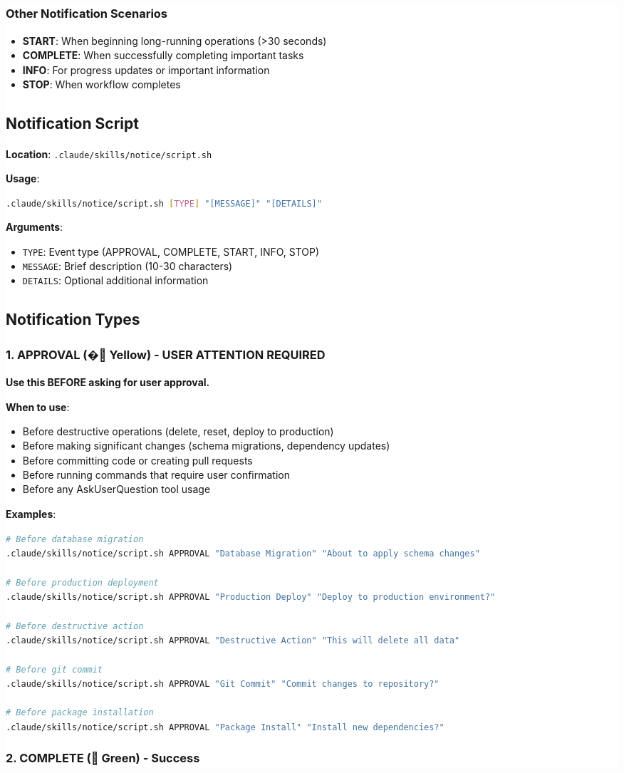 ### Other Notification Scenarios

- **START**: When beginning long-running operations (>30 seconds)
- **COMPLETE**: When successfully completing important tasks
- **INFO**: For progress updates or important information
- **STOP**: When workflow completes

## Notification Script

**Location**: `.claude/skills/notice/script.sh`

**Usage**:
```bash
.claude/skills/notice/script.sh [TYPE] "[MESSAGE]" "[DETAILS]"
```

**Arguments**:
- `TYPE`: Event type (APPROVAL, COMPLETE, START, INFO, STOP)
- `MESSAGE`: Brief description (10-30 characters)
- `DETAILS`: Optional additional information

## Notification Types

### 1. APPROVAL (� Yellow) - USER ATTENTION REQUIRED

**Use this BEFORE asking for user approval.**

**When to use**:
- Before destructive operations (delete, reset, deploy to production)
- Before making significant changes (schema migrations, dependency updates)
- Before committing code or creating pull requests
- Before running commands that require user confirmation
- Before any AskUserQuestion tool usage

**Examples**:
```bash
# Before database migration
.claude/skills/notice/script.sh APPROVAL "Database Migration" "About to apply schema changes"

# Before production deployment
.claude/skills/notice/script.sh APPROVAL "Production Deploy" "Deploy to production environment?"

# Before destructive action
.claude/skills/notice/script.sh APPROVAL "Destructive Action" "This will delete all data"

# Before git commit
.claude/skills/notice/script.sh APPROVAL "Git Commit" "Commit changes to repository?"

# Before package installation
.claude/skills/notice/script.sh APPROVAL "Package Install" "Install new dependencies?"
```

### 2. COMPLETE ( Green) - Success
